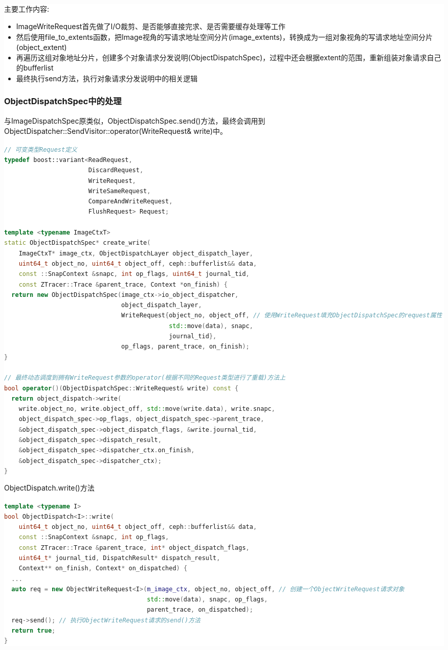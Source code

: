 
主要工作内容:

* ImageWriteRequest首先做了I/O裁剪、是否能够直接完求、是否需要缓存处理等工作
* 然后使用file_to_extents函数，把Image视角的写请求地址空间分片(image_extents)，转换成为一组对象视角的写请求地址空间分片(object_extent)
* 再遍历这组对象地址分片，创建多个对象请求分发说明(ObjectDispatchSpec)，过程中还会根据extent的范围，重新组装对象请求自己的bufferlist
* 最终执行send方法，执行对象请求分发说明中的相关逻辑

### ObjectDispatchSpec中的处理

与ImageDispatchSpec原类似，ObjectDispatchSpec.send()方法，最终会调用到ObjectDispatcher::SendVisitor::operator(WriteRequest& write)中。

```C++
// 可变类型Request定义
typedef boost::variant<ReadRequest,
                       DiscardRequest,
                       WriteRequest,
                       WriteSameRequest,
                       CompareAndWriteRequest,
                       FlushRequest> Request;

template <typename ImageCtxT>
static ObjectDispatchSpec* create_write(
    ImageCtxT* image_ctx, ObjectDispatchLayer object_dispatch_layer,
    uint64_t object_no, uint64_t object_off, ceph::bufferlist&& data,
    const ::SnapContext &snapc, int op_flags, uint64_t journal_tid,
    const ZTracer::Trace &parent_trace, Context *on_finish) {
  return new ObjectDispatchSpec(image_ctx->io_object_dispatcher,
                                object_dispatch_layer,
                                WriteRequest{object_no, object_off, // 使用WriteRequest填充ObjectDispatchSpec的request属性
                                             std::move(data), snapc,
                                             journal_tid},
                                op_flags, parent_trace, on_finish);
}

// 最终动态调度到拥有WriteRequest参数的operator(根据不同的Request类型进行了重载)方法上
bool operator()(ObjectDispatchSpec::WriteRequest& write) const {
  return object_dispatch->write(
    write.object_no, write.object_off, std::move(write.data), write.snapc,
    object_dispatch_spec->op_flags, object_dispatch_spec->parent_trace,
    &object_dispatch_spec->object_dispatch_flags, &write.journal_tid,
    &object_dispatch_spec->dispatch_result,
    &object_dispatch_spec->dispatcher_ctx.on_finish,
    &object_dispatch_spec->dispatcher_ctx);
}
```

ObjectDispatch.write()方法

```C++
template <typename I>
bool ObjectDispatch<I>::write(
    uint64_t object_no, uint64_t object_off, ceph::bufferlist&& data,
    const ::SnapContext &snapc, int op_flags,
    const ZTracer::Trace &parent_trace, int* object_dispatch_flags,
    uint64_t* journal_tid, DispatchResult* dispatch_result,
    Context** on_finish, Context* on_dispatched) {
  ...
  auto req = new ObjectWriteRequest<I>(m_image_ctx, object_no, object_off, // 创建一个ObjectWriteRequest请求对象
                                       std::move(data), snapc, op_flags,
                                       parent_trace, on_dispatched);
  req->send(); // 执行ObjectWriteRequest请求的send()方法
  return true;
}
```